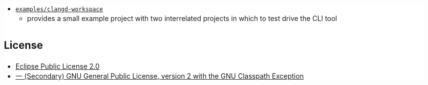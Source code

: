 -   [`examples/clangd-workspace`](../clangd-workspace/README.md)
    -   provides a small example project with two interrelated projects in which to test drive the CLI tool

## License

-   [Eclipse Public License 2.0](http://www.eclipse.org/legal/epl-2.0/)
-   [一 (Secondary) GNU General Public License, version 2 with the GNU Classpath Exception](https://projects.eclipse.org/license/secondary-gpl-2.0-cp)
